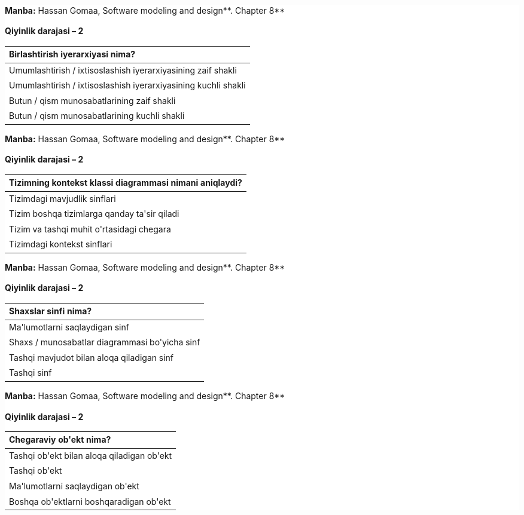 
**Manba:** Hassan Gomaa, Software modeling and design**. Chapter 8**

**Qiyinlik darajasi – 2**

|**Birlashtirish iyerarxiyasi nima?**|
| :- |
|Umumlashtirish / ixtisoslashish iyerarxiyasining zaif shakli|
|Umumlashtirish / ixtisoslashish iyerarxiyasining kuchli shakli|
|Butun / qism munosabatlarining zaif shakli|
|Butun / qism munosabatlarining kuchli shakli|




**Manba:** Hassan Gomaa, Software modeling and design**. Chapter 8**

**Qiyinlik darajasi – 2**

|**Tizimning kontekst klassi diagrammasi nimani aniqlaydi?**|
| :- |
|Tizimdagi mavjudlik sinflari|
|Tizim boshqa tizimlarga qanday ta'sir qiladi|
|Tizim va tashqi muhit o'rtasidagi chegara|
|Tizimdagi kontekst sinflari|


**Manba:** Hassan Gomaa, Software modeling and design**. Chapter 8**

**Qiyinlik darajasi – 2**

|**Shaxslar sinfi nima?**|
| :- |
|Ma'lumotlarni saqlaydigan sinf|
|Shaxs / munosabatlar diagrammasi bo'yicha sinf|
|Tashqi mavjudot bilan aloqa qiladigan sinf|
|Tashqi sinf|


**Manba:** Hassan Gomaa, Software modeling and design**. Chapter 8**

**Qiyinlik darajasi – 2**

|**Chegaraviy ob'ekt nima?**|
| :- |
|Tashqi ob'ekt bilan aloqa qiladigan ob'ekt|
|Tashqi ob'ekt|
|Ma'lumotlarni saqlaydigan ob'ekt|
|Boshqa ob'ektlarni boshqaradigan ob'ekt|
